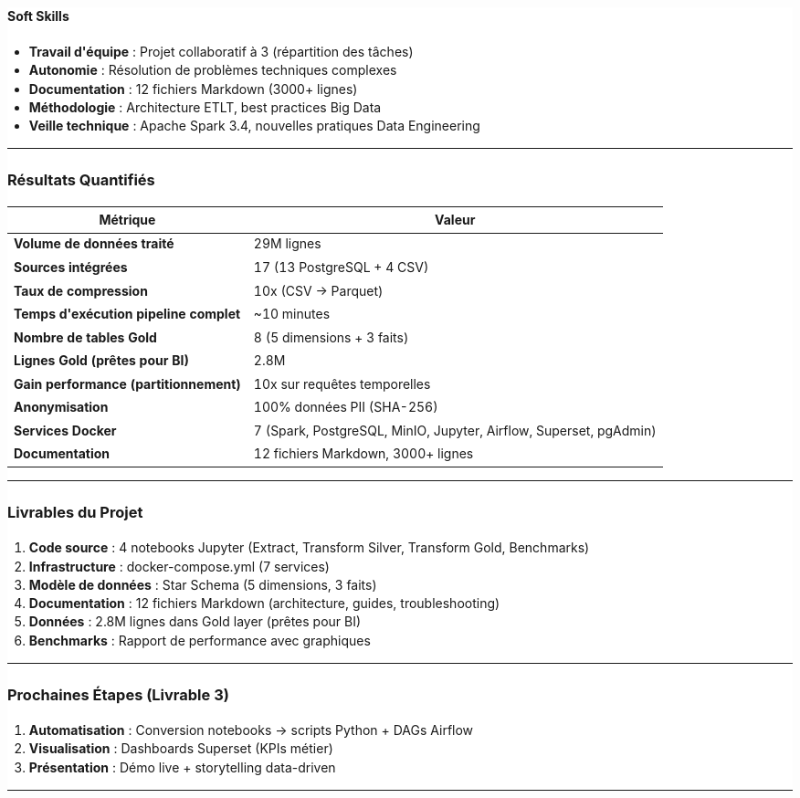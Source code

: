 #### Soft Skills

- **Travail d'équipe** : Projet collaboratif à 3 (répartition des tâches)
- **Autonomie** : Résolution de problèmes techniques complexes
- **Documentation** : 12 fichiers Markdown (3000+ lignes)
- **Méthodologie** : Architecture ETLT, best practices Big Data
- **Veille technique** : Apache Spark 3.4, nouvelles pratiques Data Engineering

---

### Résultats Quantifiés

| Métrique | Valeur |
|----------|--------|
| **Volume de données traité** | 29M lignes |
| **Sources intégrées** | 17 (13 PostgreSQL + 4 CSV) |
| **Taux de compression** | 10x (CSV → Parquet) |
| **Temps d'exécution pipeline complet** | ~10 minutes |
| **Nombre de tables Gold** | 8 (5 dimensions + 3 faits) |
| **Lignes Gold (prêtes pour BI)** | 2.8M |
| **Gain performance (partitionnement)** | 10x sur requêtes temporelles |
| **Anonymisation** | 100% données PII (SHA-256) |
| **Services Docker** | 7 (Spark, PostgreSQL, MinIO, Jupyter, Airflow, Superset, pgAdmin) |
| **Documentation** | 12 fichiers Markdown, 3000+ lignes |

---

### Livrables du Projet

1. **Code source** : 4 notebooks Jupyter (Extract, Transform Silver, Transform Gold, Benchmarks)
2. **Infrastructure** : docker-compose.yml (7 services)
3. **Modèle de données** : Star Schema (5 dimensions, 3 faits)
4. **Documentation** : 12 fichiers Markdown (architecture, guides, troubleshooting)
5. **Données** : 2.8M lignes dans Gold layer (prêtes pour BI)
6. **Benchmarks** : Rapport de performance avec graphiques

---

### Prochaines Étapes (Livrable 3)

1. **Automatisation** : Conversion notebooks → scripts Python + DAGs Airflow
2. **Visualisation** : Dashboards Superset (KPIs métier)
3. **Présentation** : Démo live + storytelling data-driven

---
